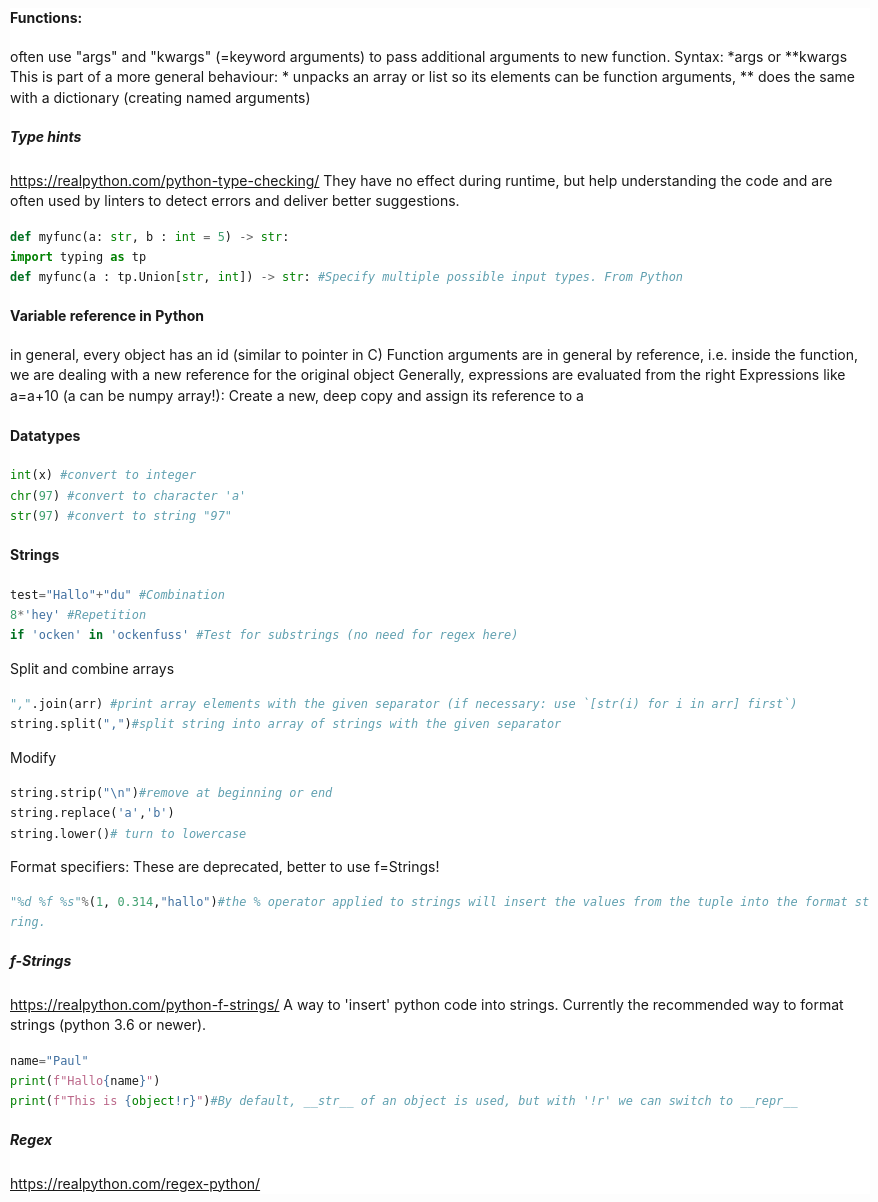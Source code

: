 #### Functions: 
often use "args" and "kwargs" (=keyword arguments) to pass additional arguments to new function.
Syntax: *args or **kwargs This is part of a more general behaviour: * unpacks an array or list so its elements can be function arguments, ** does the same with a dictionary (creating named arguments)
##### Type hints
https://realpython.com/python-type-checking/
They have no effect during runtime, but help understanding the code and are often used by linters to detect errors and deliver better suggestions.
```python
def myfunc(a: str, b : int = 5) -> str:
import typing as tp
def myfunc(a : tp.Union[str, int]) -> str: #Specify multiple possible input types. From Python
```

#### Variable reference in Python
in general, every object has an id (similar to pointer in C)
Function arguments are in general by reference, i.e. inside the function, we are dealing with a new reference for the original object
Generally, expressions are evaluated from the right
Expressions like a=a+10 (a can be numpy array!): Create a new, deep copy and assign its reference to a

#### Datatypes
```python
int(x) #convert to integer
chr(97) #convert to character 'a'
str(97) #convert to string "97"
```

#### Strings
```python
test="Hallo"+"du" #Combination
8*'hey' #Repetition
if 'ocken' in 'ockenfuss' #Test for substrings (no need for regex here)

```
Split and combine arrays
```python
",".join(arr) #print array elements with the given separator (if necessary: use `[str(i) for i in arr] first`)
string.split(",")#split string into array of strings with the given separator
```
Modify
```python
string.strip("\n")#remove at beginning or end
string.replace('a','b')
string.lower()# turn to lowercase
```
Format specifiers: These are deprecated, better to use f=Strings!
```python
"%d %f %s"%(1, 0.314,"hallo")#the % operator applied to strings will insert the values from the tuple into the format string.
```
##### f-Strings
https://realpython.com/python-f-strings/
A way to 'insert' python code into strings. Currently the recommended way to format strings (python 3.6 or newer).
```python
name="Paul"
print(f"Hallo{name}")
print(f"This is {object!r}")#By default, __str__ of an object is used, but with '!r' we can switch to __repr__
```
##### Regex
https://realpython.com/regex-python/
